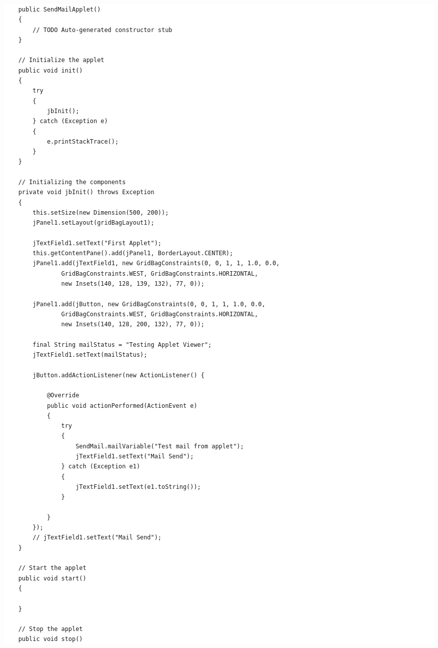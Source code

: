 ```
    public SendMailApplet()
    {
        // TODO Auto-generated constructor stub
    }

    // Initialize the applet
    public void init()
    {
        try
        {
            jbInit();
        } catch (Exception e)
        {
            e.printStackTrace();
        }
    }

    // Initializing the components
    private void jbInit() throws Exception
    {
        this.setSize(new Dimension(500, 200));
        jPanel1.setLayout(gridBagLayout1);

        jTextField1.setText("First Applet");
        this.getContentPane().add(jPanel1, BorderLayout.CENTER);
        jPanel1.add(jTextField1, new GridBagConstraints(0, 0, 1, 1, 1.0, 0.0,
                GridBagConstraints.WEST, GridBagConstraints.HORIZONTAL,
                new Insets(140, 128, 139, 132), 77, 0));

        jPanel1.add(jButton, new GridBagConstraints(0, 0, 1, 1, 1.0, 0.0,
                GridBagConstraints.WEST, GridBagConstraints.HORIZONTAL,
                new Insets(140, 128, 200, 132), 77, 0));

        final String mailStatus = "Testing Applet Viewer";
        jTextField1.setText(mailStatus);

        jButton.addActionListener(new ActionListener() {

            @Override
            public void actionPerformed(ActionEvent e)
            {
                try
                {
                    SendMail.mailVariable("Test mail from applet");
                    jTextField1.setText("Mail Send");
                } catch (Exception e1)
                {
                    jTextField1.setText(e1.toString());
                }

            }
        });
        // jTextField1.setText("Mail Send");
    }

    // Start the applet
    public void start()
    {

    }

    // Stop the applet
    public void stop()
```